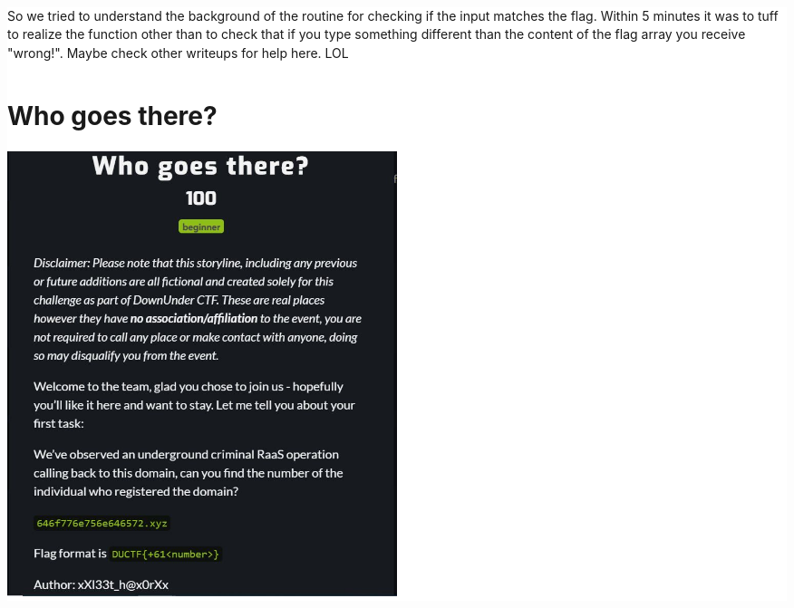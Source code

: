  So we tried to understand the background of the routine for checking if the input matches the flag. Within 5 minutes it was to tuff to realize the function other than to check that if you type something different than the content of the flag array you receive "wrong!". Maybe check other writeups for help here. LOL

# Who goes there?

 <img src="https://raw.githubusercontent.com/bsempir0x65/CTF_Writeups/main/DownUnderCTF_2021/img/Who%20goes%20there.JPG" alt="General Skills Quiz" width="50%" height="50%">
